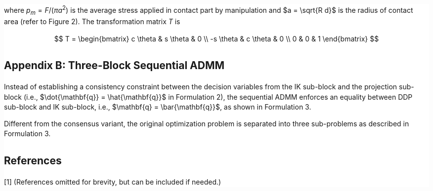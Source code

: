 where $p_m = F / (\pi a^2)$ is the average stress applied in contact part by manipulation and $a = \sqrt{R d}$ is the radius of contact area (refer to Figure 2). The transformation matrix $T$ is

$$
T = \begin{bmatrix}
c \theta & s \theta & 0 \\
-s \theta & c \theta & 0 \\
0 & 0 & 1
\end{bmatrix}
$$

## Appendix B: Three-Block Sequential ADMM
Instead of establishing a consistency constraint between the decision variables from the IK sub-block and the projection sub-block (i.e., $\dot{\mathbf{q}} = \hat{\mathbf{q}}$ in Formulation 2), the sequential ADMM enforces an equality between DDP sub-block and IK sub-block, i.e., $\mathbf{q} = \bar{\mathbf{q}}$, as shown in Formulation 3.

Different from the consensus variant, the original optimization problem is separated into three sub-problems as described in Formulation 3.

## References
[1] (References omitted for brevity, but can be included if needed.)